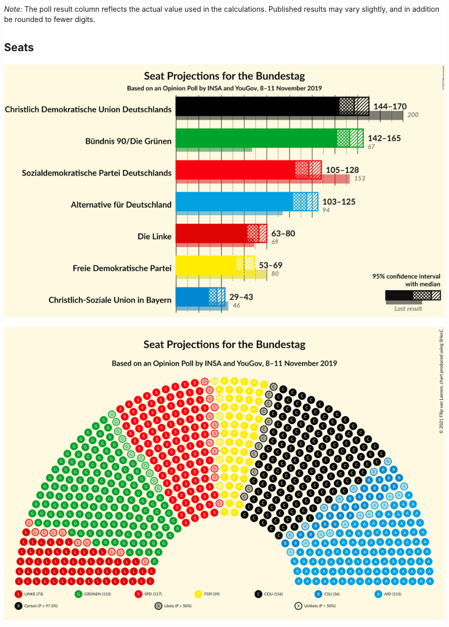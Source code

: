 *Note:* The poll result column reflects the actual value used in the calculations. Published results may vary slightly, and in addition be rounded to fewer digits.

## Seats

![Graph with seats not yet produced](2019-11-11-INSAandYouGov-seats.png "Seats")

![Graph with seating plan not yet produced](2019-11-11-INSAandYouGov-seating-plan.png "Seating Plan")
